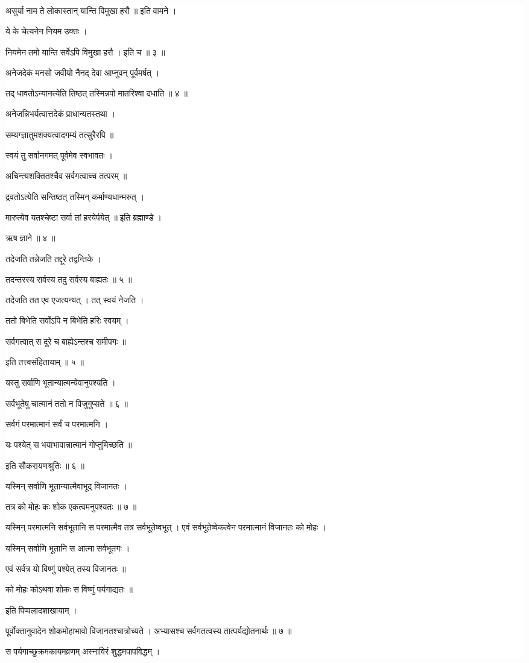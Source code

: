असुर्या नाम ते लोकास्तान् यान्ति विमुखा हरौ ॥ इति वामने ।

ये के चेत्यनेन नियम उक्तः ।

नियमेन तमो यान्ति सर्वेऽपि विमुखा हरौ । इति च ॥ ३ ॥

अनेजदेकं मनसो जवीयो नैनद् देवा आप्नुवन् पूर्वमर्षत् ।

तद् धावतोऽन्यानत्येति तिष्ठत् तस्मिन्नपो मातरिश्वा दधाति ॥ ४ ॥

अनेजन्निभर्यत्वात्तदेकं प्राधान्यतस्तथा ।

सम्यग्ज्ञातुमशक्यत्वादगम्यं तत्सुरैरपि ॥

स्वयं तु सर्वानगमत् पूर्वमेव स्वभावतः ।

अचिन्त्यशक्तितश्चैव सर्वगत्वाच्च तत्परम् ॥

द्रवतोऽत्येति सन्तिष्ठत् तस्मिन् कर्माण्यधान्मरुत् ।

मारुत्येव यतश्चेष्टा सर्वा तां हरयेर्पयेत् ॥ इति ब्रह्माण्डे ।

ऋष ज्ञाने ॥ ४ ॥

तदेजति तन्नेजति तद्दूरे तद्वन्तिके ।

तदन्तरस्य सर्वस्य तदु सर्वस्य बाह्यतः ॥ ५ ॥

तदेजति तत एव एजत्यन्यत् । तत् स्वयं नेजति ।

ततो बिभेति सर्वोऽपि न बिभेति हरिः स्वयम् ।

सर्वगत्वात् स दूरे च बाह्येऽन्तश्च समीपगः ॥

इति तत्त्वसंहितायाम् ॥ ५ ॥

यस्तु सर्वाणि भूतान्यात्मन्येवानुपश्यति ।

सर्वभूतेषु चात्मानं ततो न विजुगुप्सते ॥ ६ ॥

सर्वगं परमात्मानं सर्वं च परमात्मनि ।

यः पश्येत् स भयाभावान्नात्मानं गोप्तुमिच्छति ॥

इति सौकरायणश्रुतिः ॥ ६ ॥

यस्मिन् सर्वाणि भूतान्यात्मैवाभूद् विजानतः ।

तत्र को मोहः कः शोक एकत्वमनुपश्यतः ॥ ७ ॥

यस्मिन् परमात्मनि सर्वभूतानि स परमात्मैव तत्र सर्वभूतेष्वभूत् । एवं
सर्वभूतेष्वेकत्वेन परमात्मानं विजानतः को मोहः ।

यस्मिन् सर्वाणि भूतानि स आत्मा सर्वभूतगः ।

एवं सर्वत्र यो विष्णुं पश्येत् तस्य विजानतः ॥

को मोहः कोऽथवा शोकः स विष्णुं पर्यगाद्यतः ॥

इति पिप्पलादशाखायाम् ।

पूर्वोक्तानुवादेन शोकमोहाभावो विजानतश्चात्रोच्यते । अभ्यासश्च
सर्वगतत्वस्य तात्पर्यद्योतनार्थः ॥ ७ ॥

स पर्यगाच्छुक्रमकायमव्रणम् अस्नाविरं शुद्धमपापविद्धम् ।

